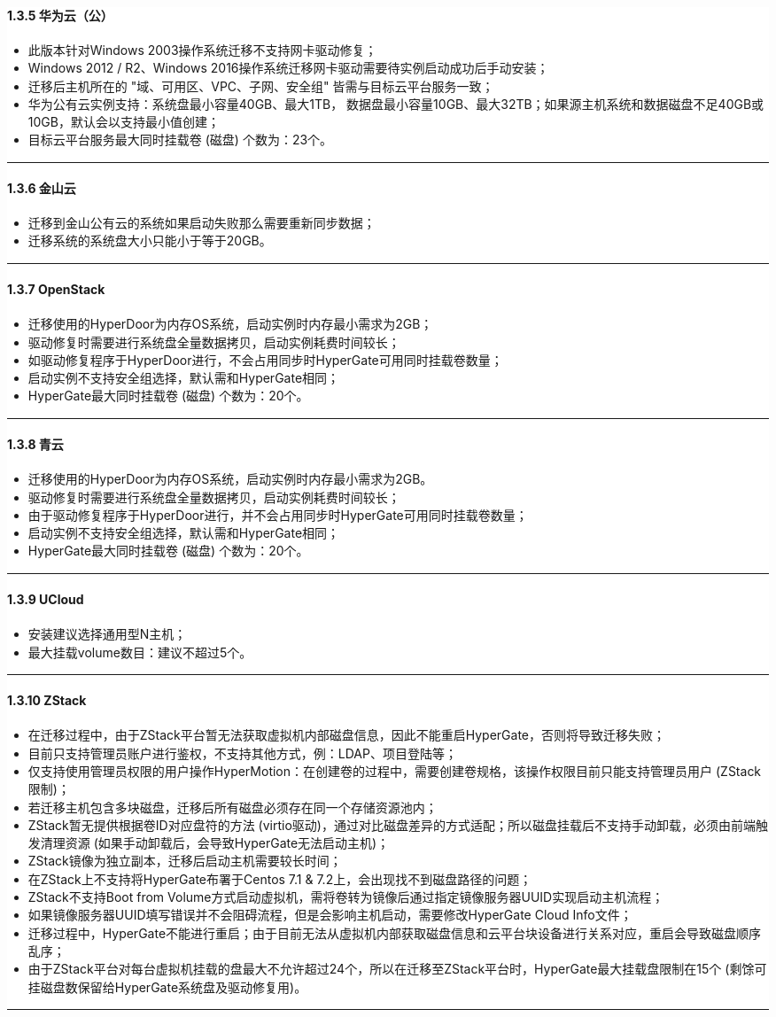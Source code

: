 
#### 1.3.5 华为云（公）

- 此版本针对Windows 2003操作系统迁移不支持网卡驱动修复；</br>
- Windows 2012 / R2、Windows 2016操作系统迁移网卡驱动需要待实例启动成功后手动安装；</br>
- 迁移后主机所在的 "域、可用区、VPC、子网、安全组" 皆需与目标云平台服务一致；</br>
- 华为公有云实例支持：系统盘最小容量40GB、最大1TB， 数据盘最小容量10GB、最大32TB；如果源主机系统和数据磁盘不足40GB或10GB，默认会以支持最小值创建；</br>
- 目标云平台服务最大同时挂载卷 (磁盘) 个数为：23个。</br>

---

#### 1.3.6 金山云

- 迁移到金山公有云的系统如果启动失败那么需要重新同步数据；</br>
- 迁移系统的系统盘大小只能小于等于20GB。</br>

---
#### 1.3.7 OpenStack


- 迁移使用的HyperDoor为内存OS系统，启动实例时内存最小需求为2GB；</br>
- 驱动修复时需要进行系统盘全量数据拷贝，启动实例耗费时间较长；</br>
- 如驱动修复程序于HyperDoor进行，不会占用同步时HyperGate可用同时挂载卷数量；</br>
- 启动实例不支持安全组选择，默认需和HyperGate相同；</br>
- HyperGate最大同时挂载卷 (磁盘) 个数为：20个。</br>

---

#### 1.3.8 青云



- 迁移使用的HyperDoor为内存OS系统，启动实例时内存最小需求为2GB。</br>
- 驱动修复时需要进行系统盘全量数据拷贝，启动实例耗费时间较长；</br>
- 由于驱动修复程序于HyperDoor进行，并不会占用同步时HyperGate可用同时挂载卷数量；</br>
- 启动实例不支持安全组选择，默认需和HyperGate相同；</br>
- HyperGate最大同时挂载卷 (磁盘) 个数为：20个。</br>

---

#### 1.3.9 UCloud


- 安装建议选择通用型N主机；</br>
- 最大挂载volume数目：建议不超过5个。</br>
---

#### 1.3.10 ZStack


- 在迁移过程中，由于ZStack平台暂无法获取虚拟机内部磁盘信息，因此不能重启HyperGate，否则将导致迁移失败；
- 目前只支持管理员账户进行鉴权，不支持其他方式，例：LDAP、项目登陆等；
- 仅支持使用管理员权限的用户操作HyperMotion：在创建卷的过程中，需要创建卷规格，该操作权限目前只能支持管理员用户 (ZStack限制)；
- 若迁移主机包含多块磁盘，迁移后所有磁盘必须存在同一个存储资源池内；
- ZStack暂无提供根据卷ID对应盘符的方法 (virtio驱动)，通过对比磁盘差异的方式适配；所以磁盘挂载后不支持手动卸载，必须由前端触发清理资源 (如果手动卸载后，会导致HyperGate无法启动主机)；
- ZStack镜像为独立副本，迁移后启动主机需要较长时间；
- 在ZStack上不支持将HyperGate布署于Centos 7.1 & 7.2上，会出现找不到磁盘路径的问题； 
- ZStack不支持Boot from Volume方式启动虚拟机，需将卷转为镜像后通过指定镜像服务器UUID实现启动主机流程；
- 如果镜像服务器UUID填写错误并不会阻碍流程，但是会影响主机启动，需要修改HyperGate Cloud Info文件；
- 迁移过程中，HyperGate不能进行重启；由于目前无法从虚拟机内部获取磁盘信息和云平台块设备进行关系对应，重启会导致磁盘顺序乱序；
- 由于ZStack平台对每台虚拟机挂载的盘最大不允许超过24个，所以在迁移至ZStack平台时，HyperGate最大挂载盘限制在15个 (剩馀可挂磁盘数保留给HyperGate系统盘及驱动修复用)。

---